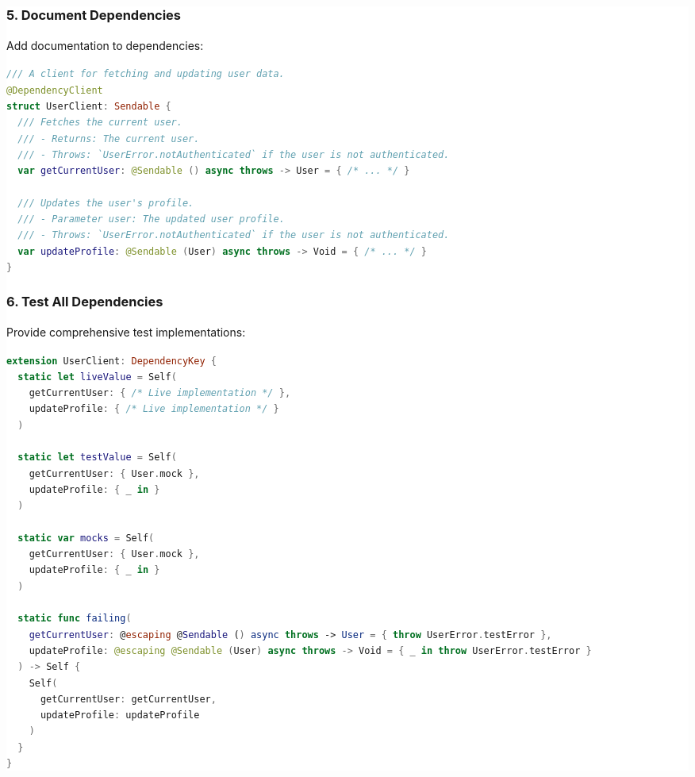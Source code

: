 ### 5. Document Dependencies

Add documentation to dependencies:

```swift
/// A client for fetching and updating user data.
@DependencyClient
struct UserClient: Sendable {
  /// Fetches the current user.
  /// - Returns: The current user.
  /// - Throws: `UserError.notAuthenticated` if the user is not authenticated.
  var getCurrentUser: @Sendable () async throws -> User = { /* ... */ }

  /// Updates the user's profile.
  /// - Parameter user: The updated user profile.
  /// - Throws: `UserError.notAuthenticated` if the user is not authenticated.
  var updateProfile: @Sendable (User) async throws -> Void = { /* ... */ }
}
```

### 6. Test All Dependencies

Provide comprehensive test implementations:

```swift
extension UserClient: DependencyKey {
  static let liveValue = Self(
    getCurrentUser: { /* Live implementation */ },
    updateProfile: { /* Live implementation */ }
  )

  static let testValue = Self(
    getCurrentUser: { User.mock },
    updateProfile: { _ in }
  )

  static var mocks = Self(
    getCurrentUser: { User.mock },
    updateProfile: { _ in }
  )

  static func failing(
    getCurrentUser: @escaping @Sendable () async throws -> User = { throw UserError.testError },
    updateProfile: @escaping @Sendable (User) async throws -> Void = { _ in throw UserError.testError }
  ) -> Self {
    Self(
      getCurrentUser: getCurrentUser,
      updateProfile: updateProfile
    )
  }
}
```
